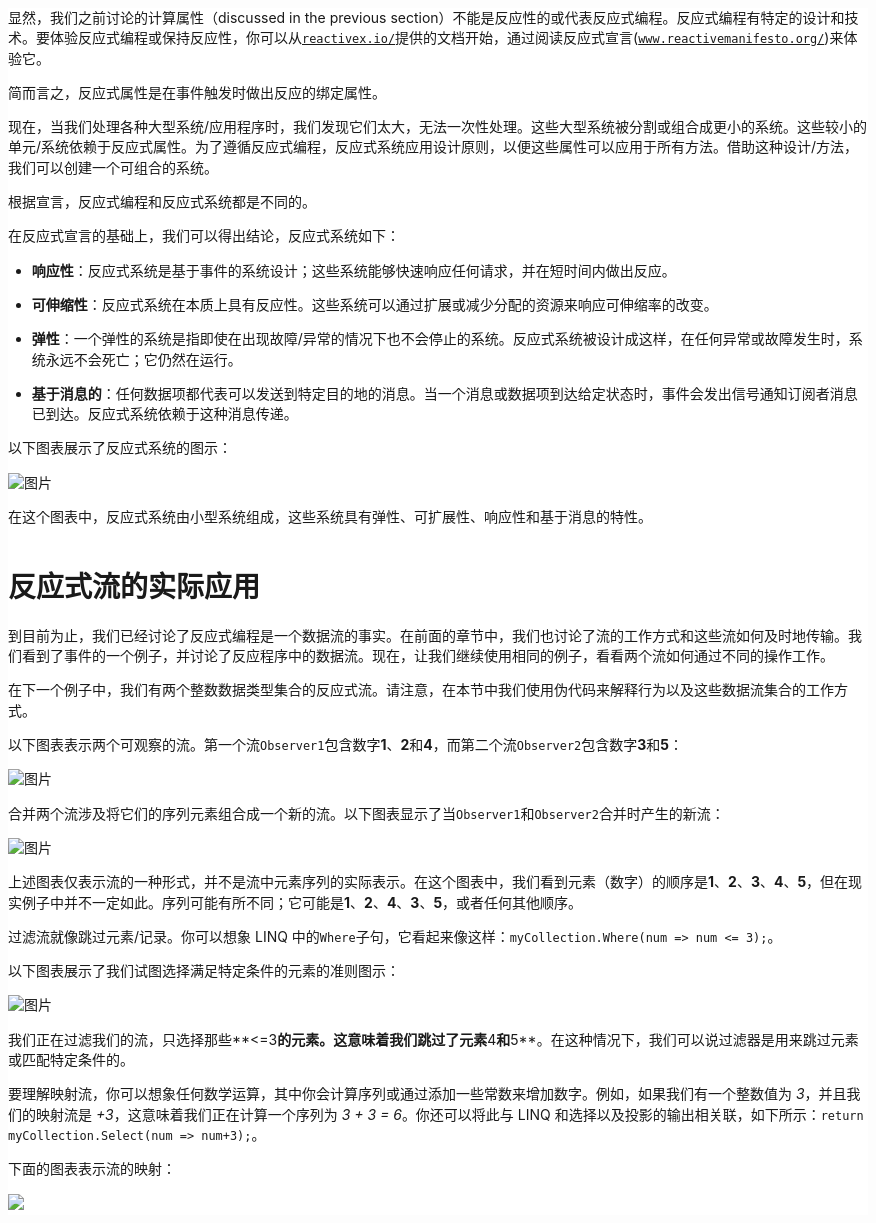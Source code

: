显然，我们之前讨论的计算属性（discussed in the previous section）不能是反应性的或代表反应式编程。反应式编程有特定的设计和技术。要体验反应式编程或保持反应性，你可以从[`reactivex.io/`](http://reactivex.io/)提供的文档开始，通过阅读反应式宣言([`www.reactivemanifesto.org/`](https://www.reactivemanifesto.org/))来体验它。

简而言之，反应式属性是在事件触发时做出反应的绑定属性。

现在，当我们处理各种大型系统/应用程序时，我们发现它们太大，无法一次性处理。这些大型系统被分割或组合成更小的系统。这些较小的单元/系统依赖于反应式属性。为了遵循反应式编程，反应式系统应用设计原则，以便这些属性可以应用于所有方法。借助这种设计/方法，我们可以创建一个可组合的系统。

根据宣言，反应式编程和反应式系统都是不同的。

在反应式宣言的基础上，我们可以得出结论，反应式系统如下：

+   **响应性**：反应式系统是基于事件的系统设计；这些系统能够快速响应任何请求，并在短时间内做出反应。

+   **可伸缩性**：反应式系统在本质上具有反应性。这些系统可以通过扩展或减少分配的资源来响应可伸缩率的改变。

+   **弹性**：一个弹性的系统是指即使在出现故障/异常的情况下也不会停止的系统。反应式系统被设计成这样，在任何异常或故障发生时，系统永远不会死亡；它仍然在运行。

+   **基于消息的**：任何数据项都代表可以发送到特定目的地的消息。当一个消息或数据项到达给定状态时，事件会发出信号通知订阅者消息已到达。反应式系统依赖于这种消息传递。

以下图表展示了反应式系统的图示：

![图片](img/2e361032-d61e-429f-a4f8-9745429379ec.png)

在这个图表中，反应式系统由小型系统组成，这些系统具有弹性、可扩展性、响应性和基于消息的特性。

# 反应式流的实际应用

到目前为止，我们已经讨论了反应式编程是一个数据流的事实。在前面的章节中，我们也讨论了流的工作方式和这些流如何及时地传输。我们看到了事件的一个例子，并讨论了反应程序中的数据流。现在，让我们继续使用相同的例子，看看两个流如何通过不同的操作工作。

在下一个例子中，我们有两个整数数据类型集合的反应式流。请注意，在本节中我们使用伪代码来解释行为以及这些数据流集合的工作方式。

以下图表表示两个可观察的流。第一个流`Observer1`包含数字**1**、**2**和**4**，而第二个流`Observer2`包含数字**3**和**5**：

![图片](img/35ab0fbd-3968-400c-9032-08126e65ac7a.png)

合并两个流涉及将它们的序列元素组合成一个新的流。以下图表显示了当`Observer1`和`Observer2`合并时产生的新流：

![图片](img/d4aeb61d-ed6b-4fcf-9a24-8562bed48a92.png)

上述图表仅表示流的一种形式，并不是流中元素序列的实际表示。在这个图表中，我们看到元素（数字）的顺序是**1**、**2**、**3**、**4**、**5**，但在现实例子中并不一定如此。序列可能有所不同；它可能是**1**、**2**、**4**、**3**、**5**，或者任何其他顺序。

过滤流就像跳过元素/记录。你可以想象 LINQ 中的`Where`子句，它看起来像这样：`myCollection.Where(num => num <= 3);`。

以下图表展示了我们试图选择满足特定条件的元素的准则图示：

![图片](img/1a2965f1-b4a3-4034-82f1-7119a41fad65.png)

我们正在过滤我们的流，只选择那些**<=3**的元素。这意味着我们跳过了元素**4**和**5**。在这种情况下，我们可以说过滤器是用来跳过元素或匹配特定条件的。

要理解映射流，你可以想象任何数学运算，其中你会计算序列或通过添加一些常数来增加数字。例如，如果我们有一个整数值为 *3*，并且我们的映射流是 *+3*，这意味着我们正在计算一个序列为 *3 + 3 = 6*。你还可以将此与 LINQ 和选择以及投影的输出相关联，如下所示：`return myCollection.Select(num => num+3);`。

下面的图表表示流的映射：

![](img/031e8a71-9f81-475c-ac46-ae15cd06bc7c.png)
